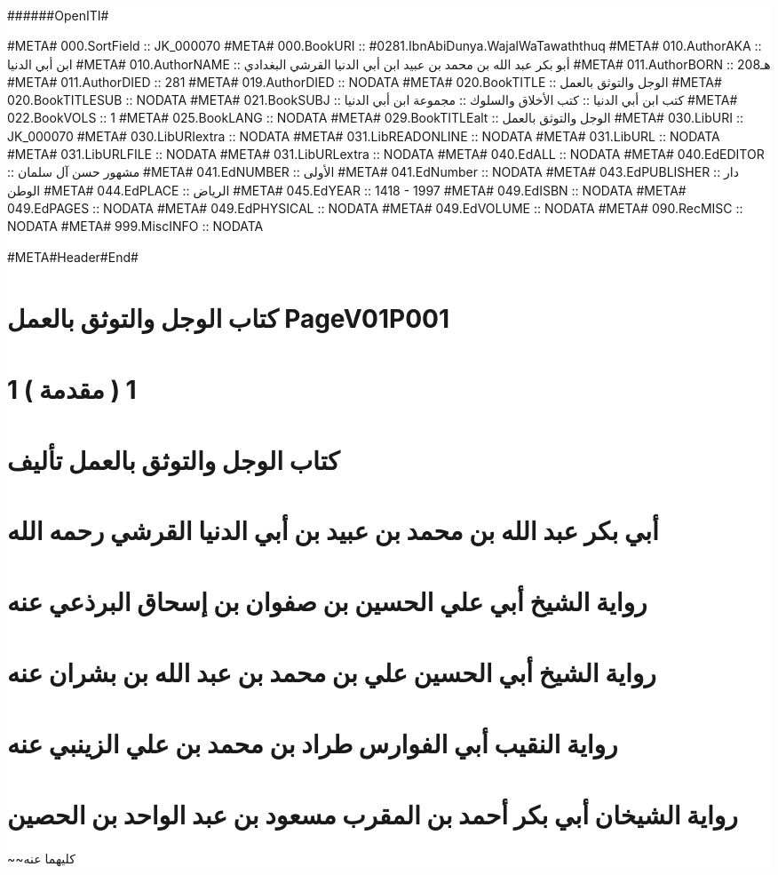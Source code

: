 ######OpenITI#


#META# 000.SortField	:: JK_000070
#META# 000.BookURI	:: #0281.IbnAbiDunya.WajalWaTawaththuq
#META# 010.AuthorAKA	:: ابن أبي الدنيا
#META# 010.AuthorNAME	:: أبو بكر عبد الله بن محمد بن عبيد ابن أبي الدنيا القرشي البغدادي
#META# 011.AuthorBORN	:: 208هـ
#META# 011.AuthorDIED	:: 281
#META# 019.AuthorDIED	:: NODATA
#META# 020.BookTITLE	:: الوجل والتوثق بالعمل
#META# 020.BookTITLESUB	:: NODATA
#META# 021.BookSUBJ	:: كتب ابن أبي الدنيا :: كتب الأخلاق والسلوك :: مجموعة ابن أبي الدنيا
#META# 022.BookVOLS	:: 1
#META# 025.BookLANG	:: NODATA
#META# 029.BookTITLEalt	:: الوجل والتوثق بالعمل
#META# 030.LibURI	:: JK_000070
#META# 030.LibURIextra	:: NODATA
#META# 031.LibREADONLINE	:: NODATA
#META# 031.LibURL	:: NODATA
#META# 031.LibURLFILE	:: NODATA
#META# 031.LibURLextra	:: NODATA
#META# 040.EdALL	:: NODATA
#META# 040.EdEDITOR	:: مشهور حسن آل سلمان
#META# 041.EdNUMBER	:: الأولى
#META# 041.EdNumber	:: NODATA
#META# 043.EdPUBLISHER	:: دار الوطن
#META# 044.EdPLACE	:: الرياض
#META# 045.EdYEAR	:: 1418 - 1997
#META# 049.EdISBN	:: NODATA
#META# 049.EdPAGES	:: NODATA
#META# 049.EdPHYSICAL	:: NODATA
#META# 049.EdVOLUME	:: NODATA
#META# 090.RecMISC	:: NODATA
#META# 999.MiscINFO	:: NODATA



#META#Header#End#

# كتاب الوجل والتوثق بالعمل PageV01P001
# 1 ( مقدمة ) 1
# كتاب الوجل والتوثق بالعمل تأليف
# أبي بكر عبد الله بن محمد بن عبيد بن أبي الدنيا القرشي رحمه الله
# رواية الشيخ أبي علي الحسين بن صفوان بن إسحاق البرذعي عنه
# رواية الشيخ أبي الحسين علي بن محمد بن عبد الله بن بشران عنه
# رواية النقيب أبي الفوارس طراد بن محمد بن علي الزينبي عنه
# رواية الشيخان أبي بكر أحمد بن المقرب مسعود بن عبد الواحد بن الحصين
~~كليهما عنه